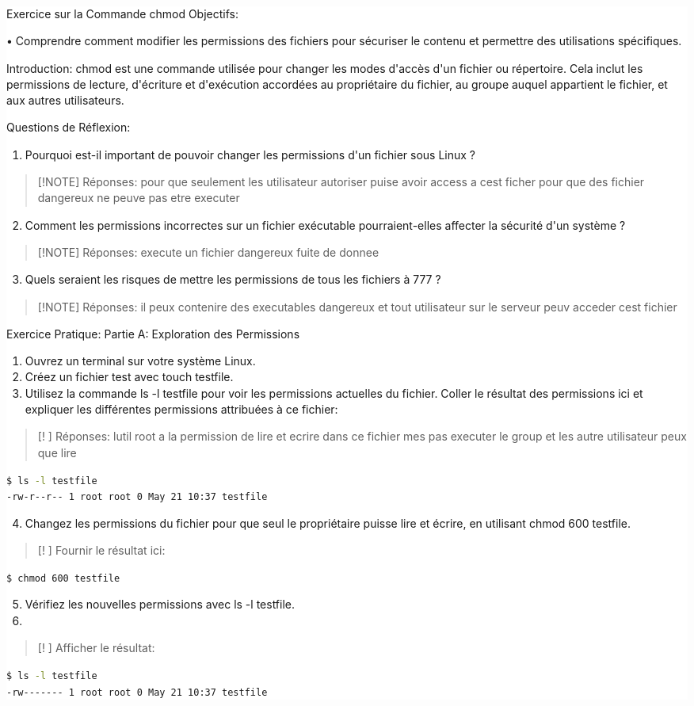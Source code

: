 

Exercice sur la Commande chmod
Objectifs:

• Comprendre comment modifier les permissions des fichiers pour sécuriser le contenu et permettre des utilisations spécifiques.

Introduction:
chmod est une commande utilisée pour changer les modes d'accès d'un fichier ou répertoire. Cela inclut les permissions de lecture, d'écriture et d'exécution accordées au propriétaire du fichier, au groupe auquel appartient le fichier, et aux autres utilisateurs.

 Questions de Réflexion:

1. Pourquoi est-il important de pouvoir changer les permissions d'un fichier sous Linux ?

> [!NOTE] Réponses:
> pour que seulement les utilisateur autoriser puise avoir access a cest ficher
> pour que des fichier dangereux ne peuve pas etre executer

2. Comment les permissions incorrectes sur un fichier exécutable pourraient-elles affecter la sécurité d'un système ?
> [!NOTE]  Réponses:
> execute un fichier dangereux 
> fuite de donnee

3. Quels seraient les risques de mettre les permissions de tous les fichiers à 777 ?
> [!NOTE] Réponses:
> il peux contenire des executables dangereux
> et tout utilisateur sur le serveur  peuv acceder cest fichier

Exercice Pratique:
Partie A: Exploration des Permissions
1. Ouvrez un terminal sur votre système Linux.
2. Créez un fichier test avec touch testfile.
3. Utilisez la commande ls -l testfile pour voir les permissions actuelles du fichier.
Coller le résultat des permissions ici et expliquer les différentes permissions attribuées à ce fichier:
>[! ] Réponses:
>lutil root a la permission de lire et ecrire dans ce fichier mes pas executer 
>le group et les autre utilisateur peux que lire 
```bash
$ ls -l testfile
-rw-r--r-- 1 root root 0 May 21 10:37 testfile
```

4. Changez les permissions du fichier pour que seul le propriétaire puisse lire et écrire, en utilisant chmod 600 testfile.

>[! ] Fournir le résultat ici:
```bash
$ chmod 600 testfile
```

5. Vérifiez les nouvelles permissions avec ls -l testfile.
6. 
>[! ] Afficher le résultat:
```bash
$ ls -l testfile
-rw------- 1 root root 0 May 21 10:37 testfile
```
